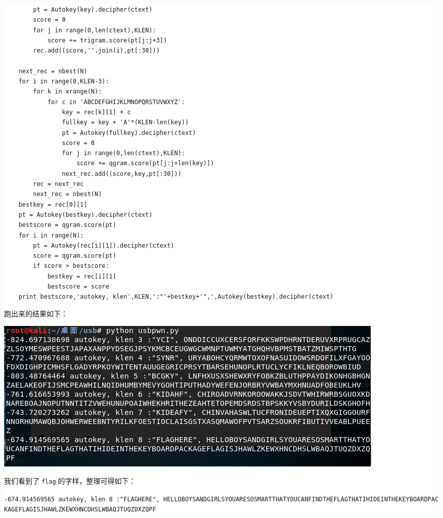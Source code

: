 ```
        pt = Autokey(key).decipher(ctext)
        score = 0
        for j in range(0,len(ctext),KLEN):
            score += trigram.score(pt[j:j+3])
        rec.add((score,''.join(i),pt[:30]))

    next_rec = nbest(N)
    for i in range(0,KLEN-3):
        for k in xrange(N):
            for c in 'ABCDEFGHIJKLMNOPQRSTUVWXYZ':
                key = rec[k][1] + c
                fullkey = key + 'A'*(KLEN-len(key))
                pt = Autokey(fullkey).decipher(ctext)
                score = 0
                for j in range(0,len(ctext),KLEN):
                    score += qgram.score(pt[j:j+len(key)])
                next_rec.add((score,key,pt[:30]))
        rec = next_rec
        next_rec = nbest(N)
    bestkey = rec[0][1]
    pt = Autokey(bestkey).decipher(ctext)
    bestscore = qgram.score(pt)
    for i in range(N):
        pt = Autokey(rec[i][1]).decipher(ctext)
        score = qgram.score(pt)
        if score > bestscore:
            bestkey = rec[i][1]
            bestscore = score       
    print bestscore,'autokey, klen',KLEN,':"'+bestkey+'",',Autokey(bestkey).decipher(ctext)
```

跑出来的结果如下：

![usbpwn](./figure/usbpwn.png)

我们看到了 `flag` 的字样，整理可得如下：

```
-674.914569565 autokey, klen 8 :"FLAGHERE", HELLOBOYSANDGIRLSYOUARESOSMARTTHATYOUCANFINDTHEFLAGTHATIHIDEINTHEKEYBOARDPACKAGEFLAGISJHAWLZKEWXHNCDHSLWBAQJTUQZDXZQPF
```
